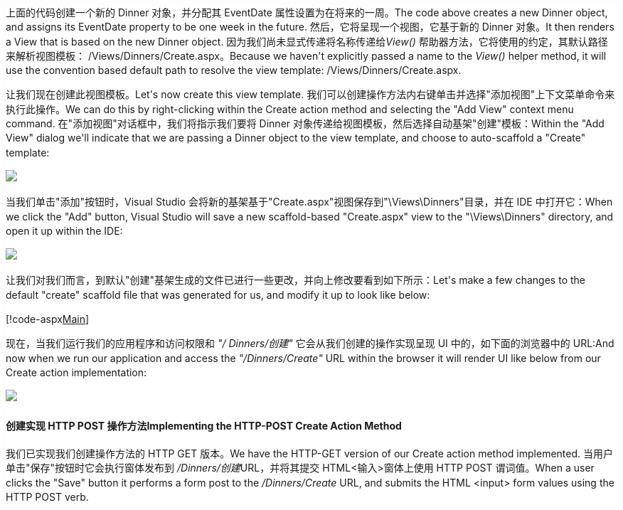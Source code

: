 <span data-ttu-id="7a37b-276">上面的代码创建一个新的 Dinner 对象，并分配其 EventDate 属性设置为在将来的一周。</span><span class="sxs-lookup"><span data-stu-id="7a37b-276">The code above creates a new Dinner object, and assigns its EventDate property to be one week in the future.</span></span> <span data-ttu-id="7a37b-277">然后，它将呈现一个视图，它基于新的 Dinner 对象。</span><span class="sxs-lookup"><span data-stu-id="7a37b-277">It then renders a View that is based on the new Dinner object.</span></span> <span data-ttu-id="7a37b-278">因为我们尚未显式传递将名称传递给*View()* 帮助器方法，它将使用的约定，其默认路径来解析视图模板： /Views/Dinners/Create.aspx。</span><span class="sxs-lookup"><span data-stu-id="7a37b-278">Because we haven't explicitly passed a name to the *View()* helper method, it will use the convention based default path to resolve the view template: /Views/Dinners/Create.aspx.</span></span>

<span data-ttu-id="7a37b-279">让我们现在创建此视图模板。</span><span class="sxs-lookup"><span data-stu-id="7a37b-279">Let's now create this view template.</span></span> <span data-ttu-id="7a37b-280">我们可以创建操作方法内右键单击并选择"添加视图"上下文菜单命令来执行此操作。</span><span class="sxs-lookup"><span data-stu-id="7a37b-280">We can do this by right-clicking within the Create action method and selecting the "Add View" context menu command.</span></span> <span data-ttu-id="7a37b-281">在"添加视图"对话框中，我们将指示我们要将 Dinner 对象传递给视图模板，然后选择自动基架"创建"模板：</span><span class="sxs-lookup"><span data-stu-id="7a37b-281">Within the "Add View" dialog we'll indicate that we are passing a Dinner object to the view template, and choose to auto-scaffold a "Create" template:</span></span>

![](provide-crud-create-read-update-delete-data-form-entry-support/_static/image12.png)

<span data-ttu-id="7a37b-282">当我们单击"添加"按钮时，Visual Studio 会将新的基架基于"Create.aspx"视图保存到"\Views\Dinners"目录，并在 IDE 中打开它：</span><span class="sxs-lookup"><span data-stu-id="7a37b-282">When we click the "Add" button, Visual Studio will save a new scaffold-based "Create.aspx" view to the "\Views\Dinners" directory, and open it up within the IDE:</span></span>

![](provide-crud-create-read-update-delete-data-form-entry-support/_static/image13.png)

<span data-ttu-id="7a37b-283">让我们对我们而言，到默认"创建"基架生成的文件已进行一些更改，并向上修改要看到如下所示：</span><span class="sxs-lookup"><span data-stu-id="7a37b-283">Let's make a few changes to the default "create" scaffold file that was generated for us, and modify it up to look like below:</span></span>

[!code-aspx[Main](provide-crud-create-read-update-delete-data-form-entry-support/samples/sample24.aspx)]

<span data-ttu-id="7a37b-284">现在，当我们运行我们的应用程序和访问权限和 *"/ Dinners/创建"* 它会从我们创建的操作实现呈现 UI 中的，如下面的浏览器中的 URL:</span><span class="sxs-lookup"><span data-stu-id="7a37b-284">And now when we run our application and access the *"/Dinners/Create"* URL within the browser it will render UI like below from our Create action implementation:</span></span>

![](provide-crud-create-read-update-delete-data-form-entry-support/_static/image14.png)

#### <a name="implementing-the-http-post-create-action-method"></a><span data-ttu-id="7a37b-285">创建实现 HTTP POST 操作方法</span><span class="sxs-lookup"><span data-stu-id="7a37b-285">Implementing the HTTP-POST Create Action Method</span></span>

<span data-ttu-id="7a37b-286">我们已实现我们创建操作方法的 HTTP GET 版本。</span><span class="sxs-lookup"><span data-stu-id="7a37b-286">We have the HTTP-GET version of our Create action method implemented.</span></span> <span data-ttu-id="7a37b-287">当用户单击"保存"按钮时它会执行窗体发布到 */Dinners/创建*URL，并将其提交 HTML&lt;输入&gt;窗体上使用 HTTP POST 谓词值。</span><span class="sxs-lookup"><span data-stu-id="7a37b-287">When a user clicks the "Save" button it performs a form post to the */Dinners/Create* URL, and submits the HTML &lt;input&gt; form values using the HTTP POST verb.</span></span>
